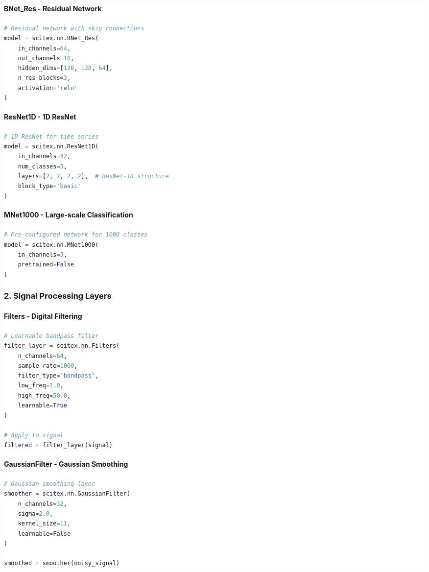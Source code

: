 #### BNet_Res - Residual Network
```python
# Residual network with skip connections
model = scitex.nn.BNet_Res(
    in_channels=64,
    out_channels=10,
    hidden_dims=[128, 128, 64],
    n_res_blocks=3,
    activation='relu'
)
```

#### ResNet1D - 1D ResNet
```python
# 1D ResNet for time series
model = scitex.nn.ResNet1D(
    in_channels=32,
    num_classes=5,
    layers=[2, 2, 2, 2],  # ResNet-18 structure
    block_type='basic'
)
```

#### MNet1000 - Large-scale Classification
```python
# Pre-configured network for 1000 classes
model = scitex.nn.MNet1000(
    in_channels=3,
    pretrained=False
)
```

### 2. Signal Processing Layers

#### Filters - Digital Filtering
```python
# Learnable bandpass filter
filter_layer = scitex.nn.Filters(
    n_channels=64,
    sample_rate=1000,
    filter_type='bandpass',
    low_freq=1.0,
    high_freq=50.0,
    learnable=True
)

# Apply to signal
filtered = filter_layer(signal)
```

#### GaussianFilter - Gaussian Smoothing
```python
# Gaussian smoothing layer
smoother = scitex.nn.GaussianFilter(
    n_channels=32,
    sigma=2.0,
    kernel_size=11,
    learnable=False
)

smoothed = smoother(noisy_signal)
```

